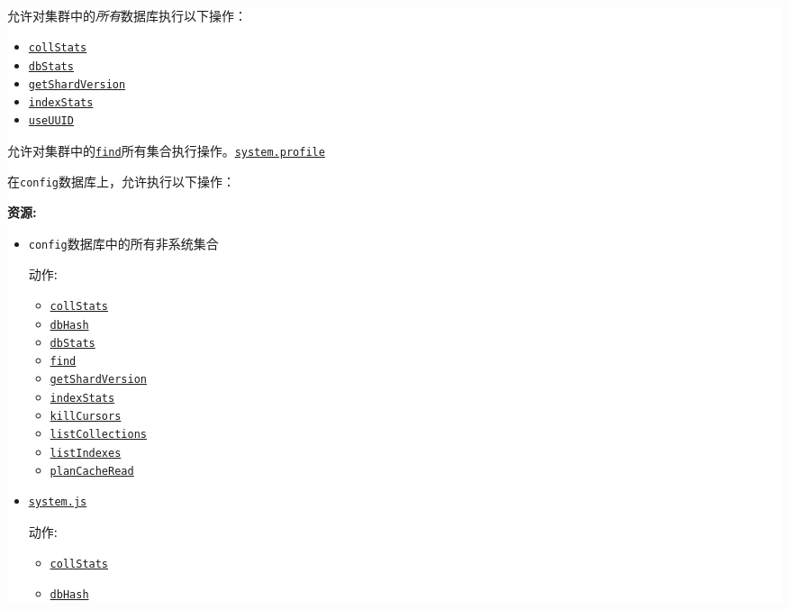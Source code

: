 允许对集群中的*所有*数据库执行以下操作：

- [`collStats`](https://www.mongodb.com/docs/manual/reference/privilege-actions/#mongodb-authaction-collStats)
- [`dbStats`](https://www.mongodb.com/docs/manual/reference/privilege-actions/#mongodb-authaction-dbStats)
- [`getShardVersion`](https://www.mongodb.com/docs/manual/reference/privilege-actions/#mongodb-authaction-getShardVersion)
- [`indexStats`](https://www.mongodb.com/docs/manual/reference/privilege-actions/#mongodb-authaction-indexStats)
- [`useUUID`](https://www.mongodb.com/docs/manual/reference/privilege-actions/#mongodb-authaction-useUUID)

允许对集群中的[`find`](https://www.mongodb.com/docs/manual/reference/privilege-actions/#mongodb-authaction-find)所有集合执行操作。[`system.profile`](https://www.mongodb.com/docs/manual/reference/system-collections/#mongodb-data--database-.system.profile)

在`config`数据库上，允许执行以下操作：

**资源:**

* `config`数据库中的所有非系统集合

  动作:

  * [`collStats`](https://www.mongodb.com/docs/manual/reference/privilege-actions/#mongodb-authaction-collStats)
  * [`dbHash`](https://www.mongodb.com/docs/manual/reference/privilege-actions/#mongodb-authaction-dbHash)
  * [`dbStats`](https://www.mongodb.com/docs/manual/reference/privilege-actions/#mongodb-authaction-dbStats)
  * [`find`](https://www.mongodb.com/docs/manual/reference/privilege-actions/#mongodb-authaction-find)
  * [`getShardVersion`](https://www.mongodb.com/docs/manual/reference/privilege-actions/#mongodb-authaction-getShardVersion)
  * [`indexStats`](https://www.mongodb.com/docs/manual/reference/privilege-actions/#mongodb-authaction-indexStats)
  * [`killCursors`](https://www.mongodb.com/docs/manual/reference/privilege-actions/#mongodb-authaction-killCursors)
  * [`listCollections`](https://www.mongodb.com/docs/manual/reference/privilege-actions/#mongodb-authaction-listCollections)
  * [`listIndexes`](https://www.mongodb.com/docs/manual/reference/privilege-actions/#mongodb-authaction-listIndexes)
  * [`planCacheRead`](https://www.mongodb.com/docs/manual/reference/privilege-actions/#mongodb-authaction-planCacheRead)

* [`system.js`](https://www.mongodb.com/docs/manual/reference/system-collections/#mongodb-data--database-.system.js)

  动作:

  * [`collStats`](https://www.mongodb.com/docs/manual/reference/privilege-actions/#mongodb-authaction-collStats)

  * [`dbHash`](https://www.mongodb.com/docs/manual/reference/privilege-actions/#mongodb-authaction-dbHash)
